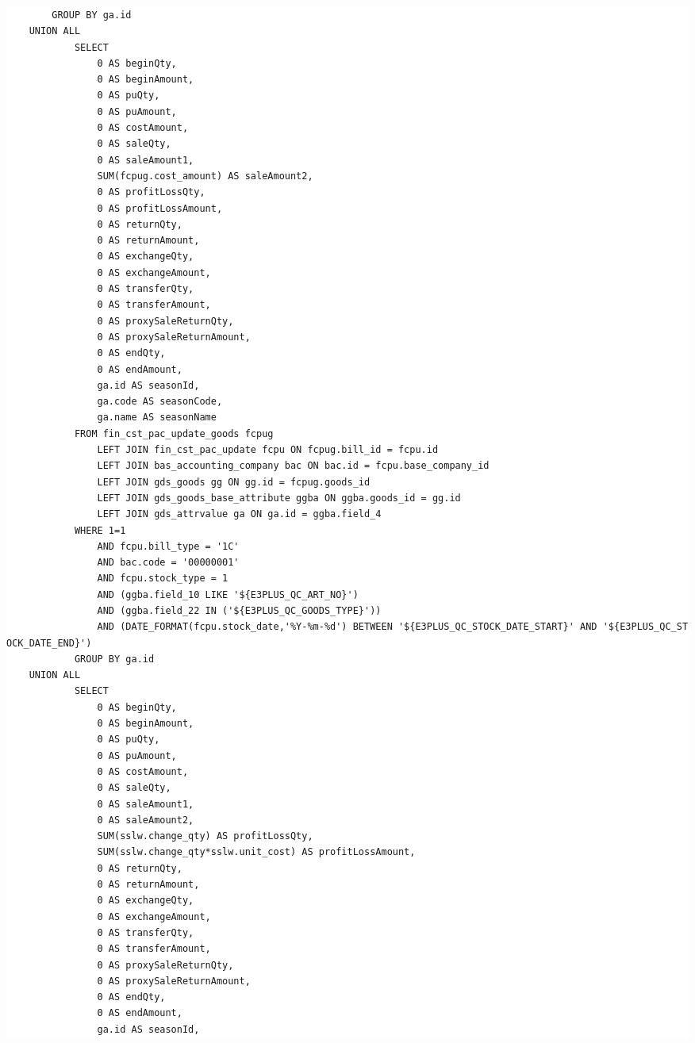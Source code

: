 			GROUP BY ga.id	
		UNION ALL		
				SELECT
					0 AS beginQty,
					0 AS beginAmount,
					0 AS puQty,
					0 AS puAmount,
					0 AS costAmount,
					0 AS saleQty,
					0 AS saleAmount1,
					SUM(fcpug.cost_amount) AS saleAmount2,
					0 AS profitLossQty,
					0 AS profitLossAmount,
					0 AS returnQty,
					0 AS returnAmount,
					0 AS exchangeQty,
					0 AS exchangeAmount,
					0 AS transferQty,
					0 AS transferAmount,
					0 AS proxySaleReturnQty,
					0 AS proxySaleReturnAmount,
					0 AS endQty,
					0 AS endAmount,
					ga.id AS seasonId,	
					ga.code AS seasonCode,
					ga.name AS seasonName
				FROM fin_cst_pac_update_goods fcpug
					LEFT JOIN fin_cst_pac_update fcpu ON fcpug.bill_id = fcpu.id
					LEFT JOIN bas_accounting_company bac ON bac.id = fcpu.base_company_id
					LEFT JOIN gds_goods gg ON gg.id = fcpug.goods_id
					LEFT JOIN gds_goods_base_attribute ggba ON ggba.goods_id = gg.id
					LEFT JOIN gds_attrvalue ga ON ga.id = ggba.field_4
				WHERE 1=1
					AND fcpu.bill_type = '1C'
					AND bac.code = '00000001'
					AND fcpu.stock_type = 1
					AND (ggba.field_10 LIKE '${E3PLUS_QC_ART_NO}')
					AND (ggba.field_22 IN ('${E3PLUS_QC_GOODS_TYPE}'))
					AND (DATE_FORMAT(fcpu.stock_date,'%Y-%m-%d') BETWEEN '${E3PLUS_QC_STOCK_DATE_START}' AND '${E3PLUS_QC_STOCK_DATE_END}')
				GROUP BY ga.id	
		UNION ALL
				SELECT
					0 AS beginQty,
					0 AS beginAmount,
					0 AS puQty,
					0 AS puAmount,
					0 AS costAmount,
					0 AS saleQty,
					0 AS saleAmount1,
					0 AS saleAmount2,
					SUM(sslw.change_qty) AS profitLossQty,
					SUM(sslw.change_qty*sslw.unit_cost) AS profitLossAmount,
					0 AS returnQty,
					0 AS returnAmount,
					0 AS exchangeQty,
					0 AS exchangeAmount,
					0 AS transferQty,
					0 AS transferAmount,
					0 AS proxySaleReturnQty,
					0 AS proxySaleReturnAmount,
					0 AS endQty,
					0 AS endAmount,
					ga.id AS seasonId,	